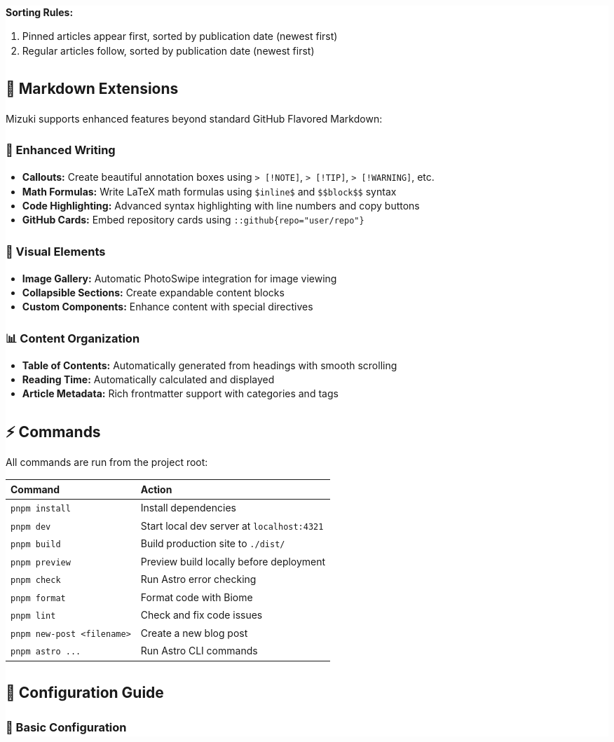 **Sorting Rules:**
1. Pinned articles appear first, sorted by publication date (newest first)
2. Regular articles follow, sorted by publication date (newest first)

## 🧩 Markdown Extensions

Mizuki supports enhanced features beyond standard GitHub Flavored Markdown:

### 📝 Enhanced Writing
- **Callouts:** Create beautiful annotation boxes using `> [!NOTE]`, `> [!TIP]`, `> [!WARNING]`, etc.
- **Math Formulas:** Write LaTeX math formulas using `$inline$` and `$$block$$` syntax
- **Code Highlighting:** Advanced syntax highlighting with line numbers and copy buttons
- **GitHub Cards:** Embed repository cards using `::github{repo="user/repo"}`

### 🎨 Visual Elements
- **Image Gallery:** Automatic PhotoSwipe integration for image viewing
- **Collapsible Sections:** Create expandable content blocks
- **Custom Components:** Enhance content with special directives

### 📊 Content Organization
- **Table of Contents:** Automatically generated from headings with smooth scrolling
- **Reading Time:** Automatically calculated and displayed
- **Article Metadata:** Rich frontmatter support with categories and tags

## ⚡ Commands

All commands are run from the project root:

| Command                    | Action                                   |
|:---------------------------|:-----------------------------------------|
| `pnpm install`             | Install dependencies                     |
| `pnpm dev`                 | Start local dev server at `localhost:4321` |
| `pnpm build`               | Build production site to `./dist/`       |
| `pnpm preview`             | Preview build locally before deployment  |
| `pnpm check`               | Run Astro error checking                 |
| `pnpm format`              | Format code with Biome                   |
| `pnpm lint`                | Check and fix code issues                |
| `pnpm new-post <filename>` | Create a new blog post                   |
| `pnpm astro ...`           | Run Astro CLI commands                   |

## 🎯 Configuration Guide

### 🔧 Basic Configuration
